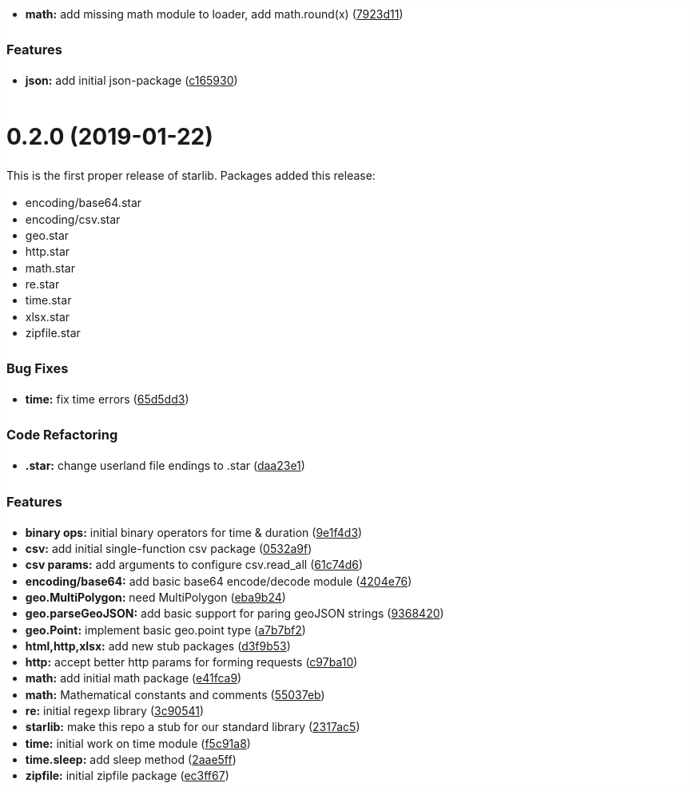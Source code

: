 * **math:** add missing math module to loader, add math.round(x) ([7923d11](https://github.com/drudge/starlib/commit/7923d11))


### Features

* **json:** add initial json-package ([c165930](https://github.com/drudge/starlib/commit/c165930))



<a name="0.2.0"></a>
# 0.2.0 (2019-01-22)

This is the first proper release of starlib. Packages added this release:
* encoding/base64.star
* encoding/csv.star
* geo.star
* http.star
* math.star
* re.star
* time.star
* xlsx.star
* zipfile.star

### Bug Fixes

* **time:** fix time errors ([65d5dd3](https://github.com/drudge/starlib/commit/65d5dd3))


### Code Refactoring

* **.star:** change userland file endings to .star ([daa23e1](https://github.com/drudge/starlib/commit/daa23e1))


### Features

* **binary ops:** initial binary operators for time & duration ([9e1f4d3](https://github.com/drudge/starlib/commit/9e1f4d3))
* **csv:** add initial single-function csv package ([0532a9f](https://github.com/drudge/starlib/commit/0532a9f))
* **csv params:** add arguments to configure csv.read_all ([61c74d6](https://github.com/drudge/starlib/commit/61c74d6))
* **encoding/base64:** add basic base64 encode/decode module ([4204e76](https://github.com/drudge/starlib/commit/4204e76))
* **geo.MultiPolygon:** need MultiPolygon ([eba9b24](https://github.com/drudge/starlib/commit/eba9b24))
* **geo.parseGeoJSON:** add basic support for paring geoJSON strings ([9368420](https://github.com/drudge/starlib/commit/9368420))
* **geo.Point:** implement basic geo.point type ([a7b7bf2](https://github.com/drudge/starlib/commit/a7b7bf2))
* **html,http,xlsx:** add new stub packages ([d3f9b53](https://github.com/drudge/starlib/commit/d3f9b53))
* **http:** accept better http params for forming requests ([c97ba10](https://github.com/drudge/starlib/commit/c97ba10))
* **math:** add initial math package ([e41fca9](https://github.com/drudge/starlib/commit/e41fca9))
* **math:** Mathematical constants and comments ([55037eb](https://github.com/drudge/starlib/commit/55037eb))
* **re:** initial regexp library ([3c90541](https://github.com/drudge/starlib/commit/3c90541))
* **starlib:** make this repo a stub for our standard library ([2317ac5](https://github.com/drudge/starlib/commit/2317ac5))
* **time:** initial work on time module ([f5c91a8](https://github.com/drudge/starlib/commit/f5c91a8))
* **time.sleep:** add sleep method ([2aae5ff](https://github.com/drudge/starlib/commit/2aae5ff))
* **zipfile:** initial zipfile package ([ec3ff67](https://github.com/drudge/starlib/commit/ec3ff67))